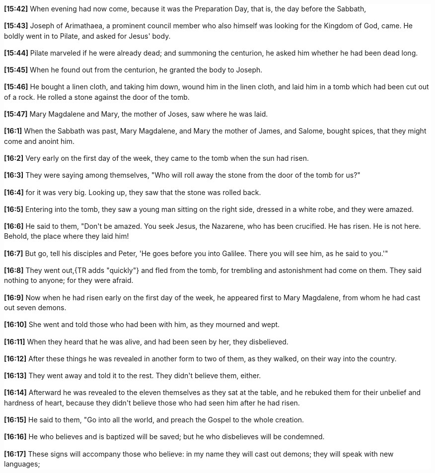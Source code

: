 **[15:42]** When evening had now come, because it was the Preparation Day, that is, the day before the Sabbath,

**[15:43]** Joseph of Arimathaea, a prominent council member who also himself was looking for the Kingdom of God, came. He boldly went in to Pilate, and asked for Jesus' body.

**[15:44]** Pilate marveled if he were already dead; and summoning the centurion, he asked him whether he had been dead long.

**[15:45]** When he found out from the centurion, he granted the body to Joseph.

**[15:46]** He bought a linen cloth, and taking him down, wound him in the linen cloth, and laid him in a tomb which had been cut out of a rock. He rolled a stone against the door of the tomb.

**[15:47]** Mary Magdalene and Mary, the mother of Joses, saw where he was laid.

**[16:1]** When the Sabbath was past, Mary Magdalene, and Mary the mother of James, and Salome, bought spices, that they might come and anoint him.

**[16:2]** Very early on the first day of the week, they came to the tomb when the sun had risen.

**[16:3]** They were saying among themselves, "Who will roll away the stone from the door of the tomb for us?"

**[16:4]** for it was very big. Looking up, they saw that the stone was rolled back.

**[16:5]** Entering into the tomb, they saw a young man sitting on the right side, dressed in a white robe, and they were amazed.

**[16:6]** He said to them, "Don't be amazed. You seek Jesus, the Nazarene, who has been crucified. He has risen. He is not here. Behold, the place where they laid him!

**[16:7]** But go, tell his disciples and Peter, 'He goes before you into Galilee. There you will see him, as he said to you.'"

**[16:8]** They went out,{TR adds "quickly"} and fled from the tomb, for trembling and astonishment had come on them. They said nothing to anyone; for they were afraid.

**[16:9]** Now when he had risen early on the first day of the week, he appeared first to Mary Magdalene, from whom he had cast out seven demons.

**[16:10]** She went and told those who had been with him, as they mourned and wept.

**[16:11]** When they heard that he was alive, and had been seen by her, they disbelieved.

**[16:12]** After these things he was revealed in another form to two of them, as they walked, on their way into the country.

**[16:13]** They went away and told it to the rest. They didn't believe them, either.

**[16:14]** Afterward he was revealed to the eleven themselves as they sat at the table, and he rebuked them for their unbelief and hardness of heart, because they didn't believe those who had seen him after he had risen.

**[16:15]** He said to them, "Go into all the world, and preach the Gospel to the whole creation.

**[16:16]** He who believes and is baptized will be saved; but he who disbelieves will be condemned.

**[16:17]** These signs will accompany those who believe: in my name they will cast out demons; they will speak with new languages;
